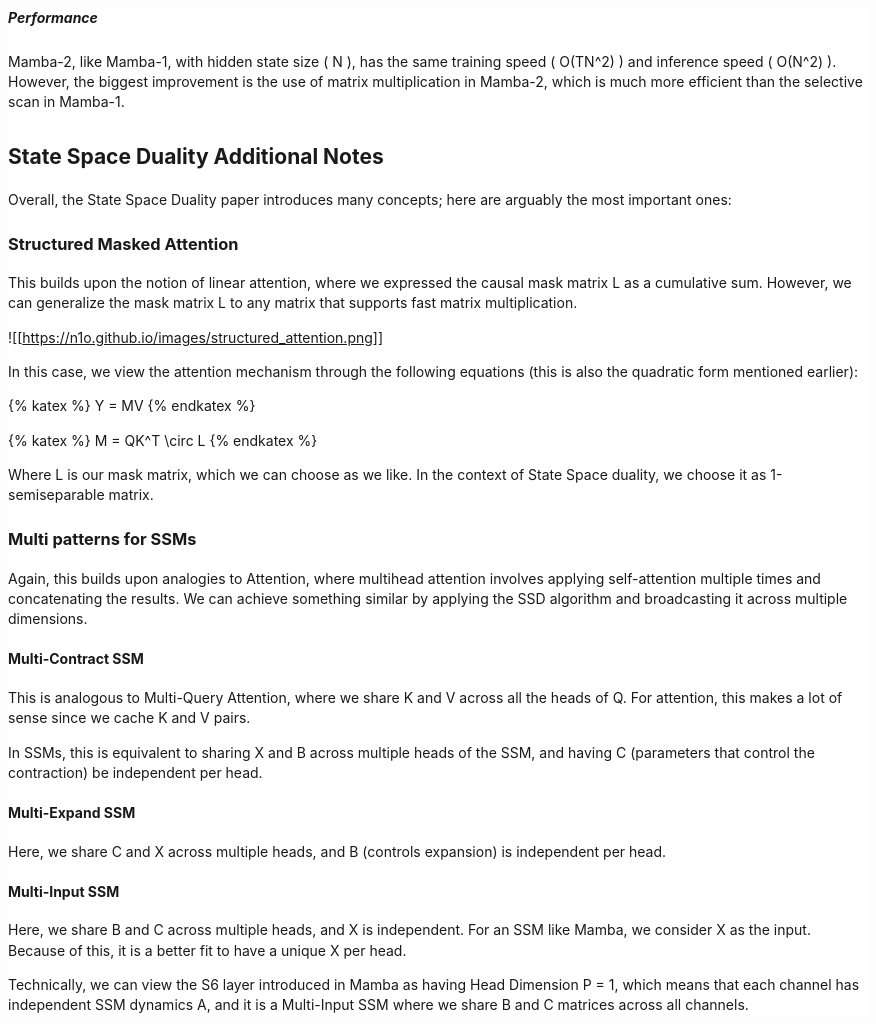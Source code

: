 ##### Performance

Mamba-2, like Mamba-1, with hidden state size \( N \), has the same training speed \( O(TN^2) \) and inference speed \( O(N^2) \). However, the biggest improvement is the use of matrix multiplication in Mamba-2, which is much more efficient than the selective scan in Mamba-1.

## State Space Duality Additional Notes

Overall, the State Space Duality paper introduces many concepts; here are arguably the most important ones:

### Structured Masked Attention

This builds upon the notion of linear attention, where we expressed the causal mask matrix L as a cumulative sum. However, we can generalize the mask matrix L to any matrix that supports fast matrix multiplication.

![[https://n1o.github.io/images/structured_attention.png]]

In this case, we view the attention mechanism through the following equations (this is also the quadratic form mentioned earlier):

{% katex %} Y = MV {% endkatex %}

{% katex %} M = QK^T \circ L {% endkatex %}

Where L is our mask matrix, which we can choose as we like. In the context of State Space duality, we choose it as 1-semiseparable matrix. 

### Multi patterns for SSMs

Again, this builds upon analogies to Attention, where multihead attention involves applying self-attention multiple times and concatenating the results. We can achieve something similar by applying the SSD algorithm and broadcasting it across multiple dimensions.

#### Multi-Contract SSM
This is analogous to Multi-Query Attention, where we share K and V across all the heads of Q. For attention, this makes a lot of sense since we cache K and V pairs.

In SSMs, this is equivalent to sharing X and B across multiple heads of the SSM, and having C (parameters that control the contraction) be independent per head.


#### Multi-Expand SSM

Here, we share C and X across multiple heads, and B (controls expansion) is independent per head.

#### Multi-Input SSM

Here, we share B and C across multiple heads, and X is independent. For an SSM like Mamba, we consider X as the input. Because of this, it is a better fit to have a unique X per head.

Technically, we can view the S6 layer introduced in Mamba as having Head Dimension P = 1, which means that each channel has independent SSM dynamics A, and it is a Multi-Input SSM where we share B and C matrices across all channels.
